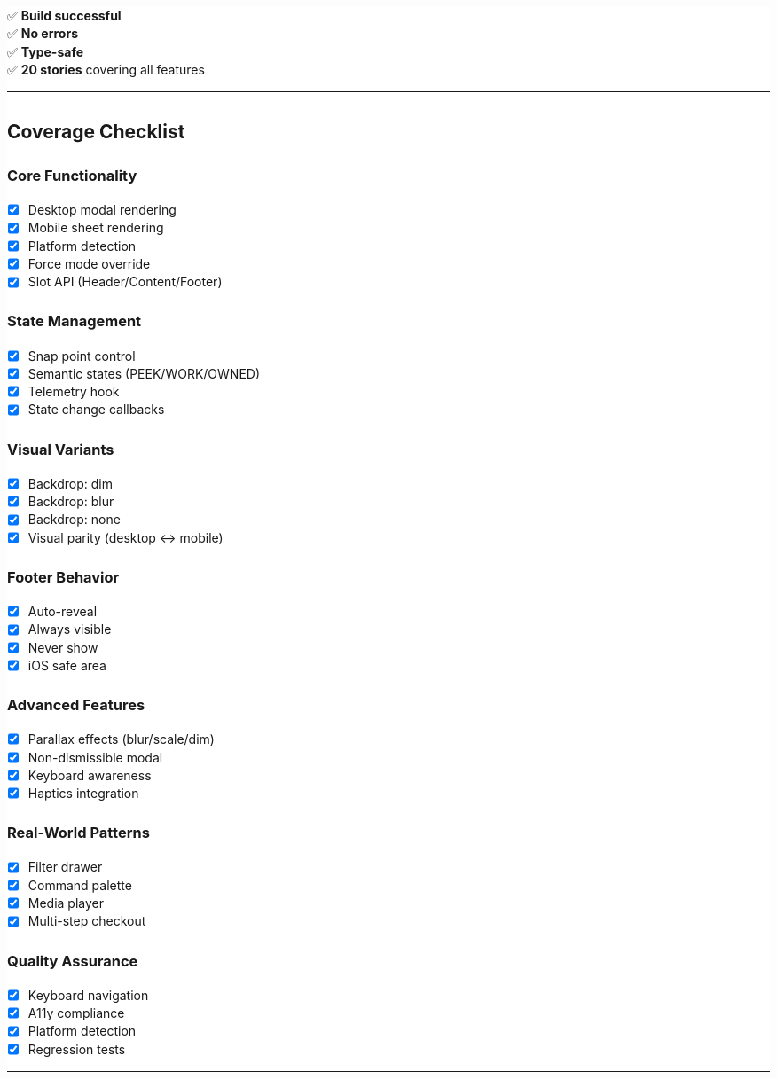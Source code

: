 ✅ **Build successful**  
✅ **No errors**  
✅ **Type-safe**  
✅ **20 stories** covering all features

---

## **Coverage Checklist**

### **Core Functionality**
- [x] Desktop modal rendering
- [x] Mobile sheet rendering
- [x] Platform detection
- [x] Force mode override
- [x] Slot API (Header/Content/Footer)

### **State Management**
- [x] Snap point control
- [x] Semantic states (PEEK/WORK/OWNED)
- [x] Telemetry hook
- [x] State change callbacks

### **Visual Variants**
- [x] Backdrop: dim
- [x] Backdrop: blur
- [x] Backdrop: none
- [x] Visual parity (desktop ↔️ mobile)

### **Footer Behavior**
- [x] Auto-reveal
- [x] Always visible
- [x] Never show
- [x] iOS safe area

### **Advanced Features**
- [x] Parallax effects (blur/scale/dim)
- [x] Non-dismissible modal
- [x] Keyboard awareness
- [x] Haptics integration

### **Real-World Patterns**
- [x] Filter drawer
- [x] Command palette
- [x] Media player
- [x] Multi-step checkout

### **Quality Assurance**
- [x] Keyboard navigation
- [x] A11y compliance
- [x] Platform detection
- [x] Regression tests

---